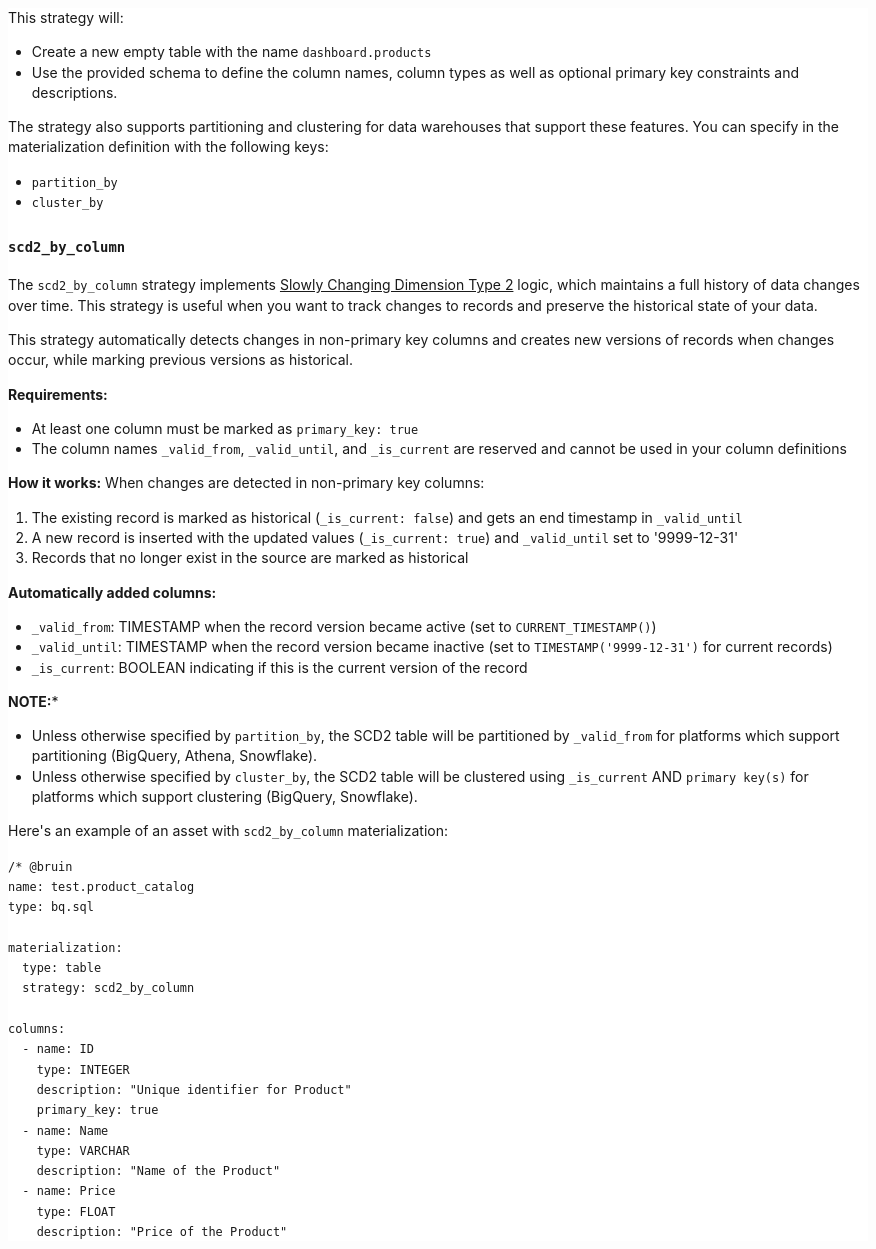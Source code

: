 This strategy will:
- Create a new empty table with the name `dashboard.products`
- Use the provided schema to define the column names, column types as well as optional primary key constraints and descriptions.

The strategy also supports partitioning and clustering for data warehouses that support these features. You can specify
in the materialization definition with the following keys:
- `partition_by`
- `cluster_by`

### `scd2_by_column`

The `scd2_by_column` strategy implements [Slowly Changing Dimension Type 2](https://en.wikipedia.org/wiki/Slowly_changing_dimension) logic, which maintains a full history of data changes over time. This strategy is useful when you want to track changes to records and preserve the historical state of your data.

This strategy automatically detects changes in non-primary key columns and creates new versions of records when changes occur, while marking previous versions as historical.

**Requirements:**
- At least one column must be marked as `primary_key: true`
- The column names `_valid_from`, `_valid_until`, and `_is_current` are reserved and cannot be used in your column definitions

**How it works:**
When changes are detected in non-primary key columns:
1. The existing record is marked as historical (`_is_current: false`) and gets an end timestamp in `_valid_until`
2. A new record is inserted with the updated values (`_is_current: true`) and `_valid_until` set to '9999-12-31'
3. Records that no longer exist in the source are marked as historical

**Automatically added columns:**
- `_valid_from`: TIMESTAMP when the record version became active (set to `CURRENT_TIMESTAMP()`)
- `_valid_until`: TIMESTAMP when the record version became inactive (set to `TIMESTAMP('9999-12-31')` for current records)
- `_is_current`: BOOLEAN indicating if this is the current version of the record

**NOTE:***
- Unless otherwise specified by `partition_by`, the SCD2 table will be partitioned by `_valid_from` for platforms which support partitioning (BigQuery, Athena, Snowflake).
- Unless otherwise specified by `cluster_by`, the SCD2 table will be clustered using `_is_current` AND `primary key(s)` for platforms which support clustering (BigQuery, Snowflake).  

Here's an example of an asset with `scd2_by_column` materialization:

```bruin-sql
/* @bruin
name: test.product_catalog
type: bq.sql

materialization:
  type: table
  strategy: scd2_by_column

columns:
  - name: ID
    type: INTEGER
    description: "Unique identifier for Product"
    primary_key: true
  - name: Name
    type: VARCHAR
    description: "Name of the Product"
  - name: Price
    type: FLOAT
    description: "Price of the Product"
```